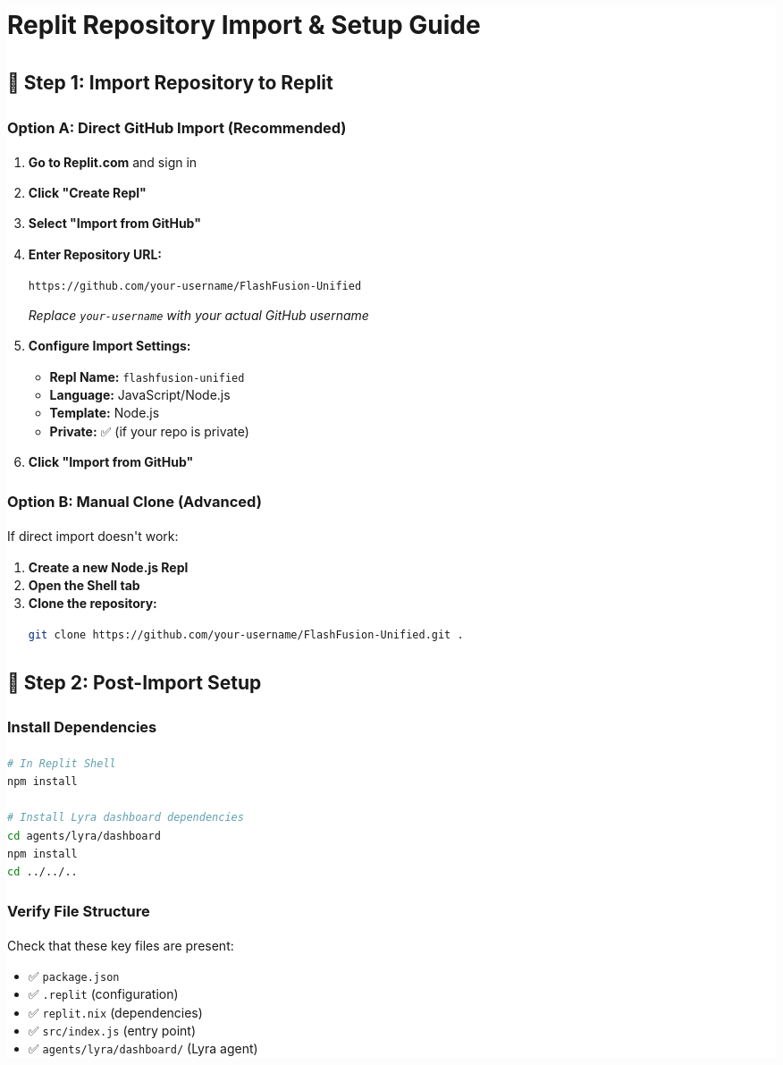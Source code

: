 # Replit Repository Import & Setup Guide

## 🚀 Step 1: Import Repository to Replit

### Option A: Direct GitHub Import (Recommended)
1. **Go to Replit.com** and sign in
2. **Click "Create Repl"**
3. **Select "Import from GitHub"**
4. **Enter Repository URL:**
   ```
   https://github.com/your-username/FlashFusion-Unified
   ```
   *Replace `your-username` with your actual GitHub username*

5. **Configure Import Settings:**
   - **Repl Name:** `flashfusion-unified`
   - **Language:** JavaScript/Node.js
   - **Template:** Node.js
   - **Private:** ✅ (if your repo is private)

6. **Click "Import from GitHub"**

### Option B: Manual Clone (Advanced)
If direct import doesn't work:
1. **Create a new Node.js Repl**
2. **Open the Shell tab**
3. **Clone the repository:**
   ```bash
   git clone https://github.com/your-username/FlashFusion-Unified.git .
   ```

## 🔧 Step 2: Post-Import Setup

### Install Dependencies
```bash
# In Replit Shell
npm install

# Install Lyra dashboard dependencies
cd agents/lyra/dashboard
npm install
cd ../../..
```

### Verify File Structure
Check that these key files are present:
- ✅ `package.json`
- ✅ `.replit` (configuration)
- ✅ `replit.nix` (dependencies)
- ✅ `src/index.js` (entry point)
- ✅ `agents/lyra/dashboard/` (Lyra agent)
